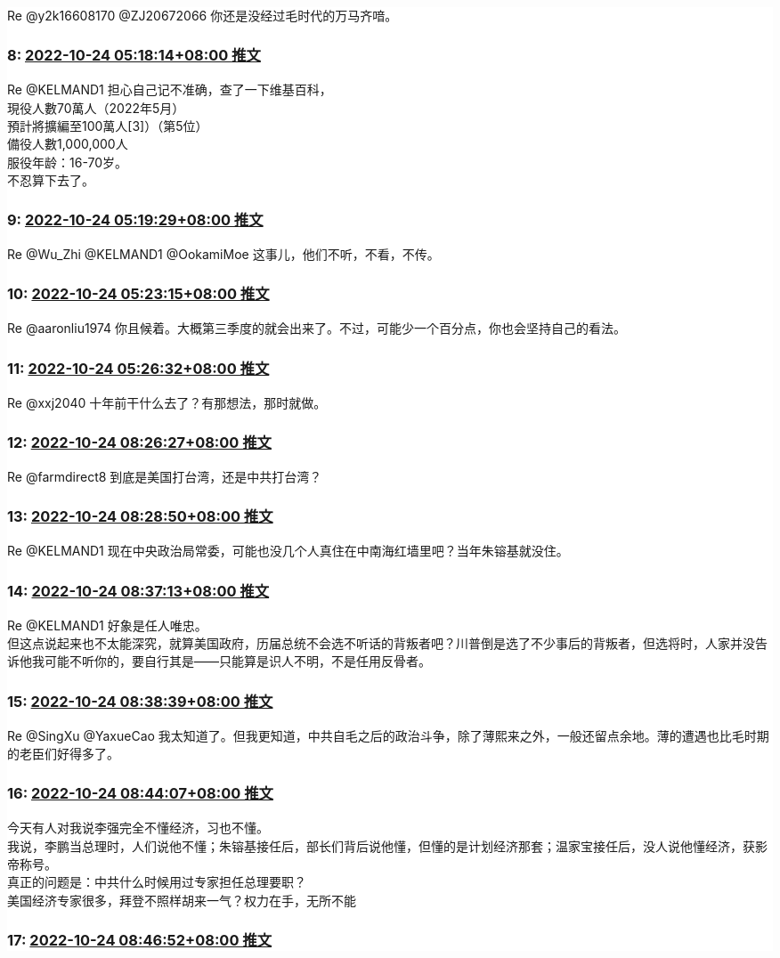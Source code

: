 Re @y2k16608170 @ZJ20672066 你还是没经过毛时代的万马齐喑。

### 8: [2022-10-24 05:18:14+08:00 推文](https://twitter.com/HeQinglian/status/1584293142236659712)

Re @KELMAND1 担心自己记不准确，查了一下维基百科，<br>現役人數70萬人（2022年5月）<br>預計將擴編至100萬人[3]）（第5位）<br>備役人數1,000,000人<br>服役年龄：16-70岁。<br>不忍算下去了。

### 9: [2022-10-24 05:19:29+08:00 推文](https://twitter.com/HeQinglian/status/1584293456012537857)

Re @Wu_Zhi @KELMAND1 @OokamiMoe 这事儿，他们不听，不看，不传。

### 10: [2022-10-24 05:23:15+08:00 推文](https://twitter.com/HeQinglian/status/1584294405946896384)

Re @aaronliu1974 你且候着。大概第三季度的就会出来了。不过，可能少一个百分点，你也会坚持自己的看法。

### 11: [2022-10-24 05:26:32+08:00 推文](https://twitter.com/HeQinglian/status/1584295230375096320)

Re @xxj2040 十年前干什么去了？有那想法，那时就做。

### 12: [2022-10-24 08:26:27+08:00 推文](https://twitter.com/HeQinglian/status/1584340507357954050)

Re @farmdirect8 到底是美国打台湾，还是中共打台湾？

### 13: [2022-10-24 08:28:50+08:00 推文](https://twitter.com/HeQinglian/status/1584341108586184704)

Re @KELMAND1 现在中央政治局常委，可能也没几个人真住在中南海红墙里吧？当年朱镕基就没住。

### 14: [2022-10-24 08:37:13+08:00 推文](https://twitter.com/HeQinglian/status/1584343219974070272)

Re @KELMAND1 好象是任人唯忠。<br>但这点说起来也不太能深究，就算美国政府，历届总统不会选不听话的背叛者吧？川普倒是选了不少事后的背叛者，但选将时，人家并没告诉他我可能不听你的，要自行其是——只能算是识人不明，不是任用反骨者。

### 15: [2022-10-24 08:38:39+08:00 推文](https://twitter.com/HeQinglian/status/1584343579115208704)

Re @SingXu @YaxueCao 我太知道了。但我更知道，中共自毛之后的政治斗争，除了薄熙来之外，一般还留点余地。薄的遭遇也比毛时期的老臣们好得多了。

### 16: [2022-10-24 08:44:07+08:00 推文](https://twitter.com/HeQinglian/status/1584344954767540226)

今天有人对我说李强完全不懂经济，习也不懂。<br>我说，李鹏当总理时，人们说他不懂；朱镕基接任后，部长们背后说他懂，但懂的是计划经济那套；温家宝接任后，没人说他懂经济，获影帝称号。<br>真正的问题是：中共什么时候用过专家担任总理要职？<br>美国经济专家很多，拜登不照样胡来一气？权力在手，无所不能

### 17: [2022-10-24 08:46:52+08:00 推文](https://twitter.com/HeQinglian/status/1584345646831931392)
